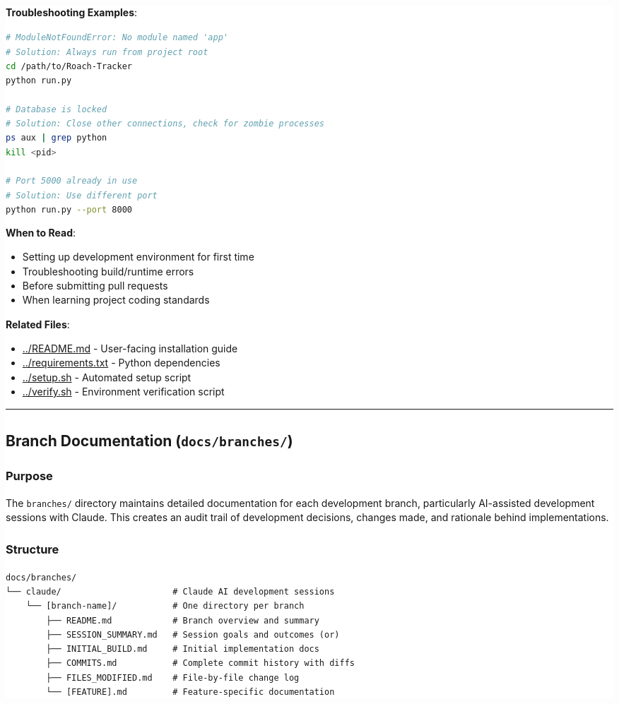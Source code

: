**Troubleshooting Examples**:
```bash
# ModuleNotFoundError: No module named 'app'
# Solution: Always run from project root
cd /path/to/Roach-Tracker
python run.py

# Database is locked
# Solution: Close other connections, check for zombie processes
ps aux | grep python
kill <pid>

# Port 5000 already in use
# Solution: Use different port
python run.py --port 8000
```

**When to Read**:
- Setting up development environment for first time
- Troubleshooting build/runtime errors
- Before submitting pull requests
- When learning project coding standards

**Related Files**:
- [../README.md](../README.md) - User-facing installation guide
- [../requirements.txt](../requirements.txt) - Python dependencies
- [../setup.sh](../setup.sh) - Automated setup script
- [../verify.sh](../verify.sh) - Environment verification script

---

## Branch Documentation (`docs/branches/`)

### Purpose

The `branches/` directory maintains detailed documentation for each development branch, particularly AI-assisted development sessions with Claude. This creates an audit trail of development decisions, changes made, and rationale behind implementations.

### Structure

```
docs/branches/
└── claude/                      # Claude AI development sessions
    └── [branch-name]/           # One directory per branch
        ├── README.md            # Branch overview and summary
        ├── SESSION_SUMMARY.md   # Session goals and outcomes (or)
        ├── INITIAL_BUILD.md     # Initial implementation docs
        ├── COMMITS.md           # Complete commit history with diffs
        ├── FILES_MODIFIED.md    # File-by-file change log
        └── [FEATURE].md         # Feature-specific documentation
```
